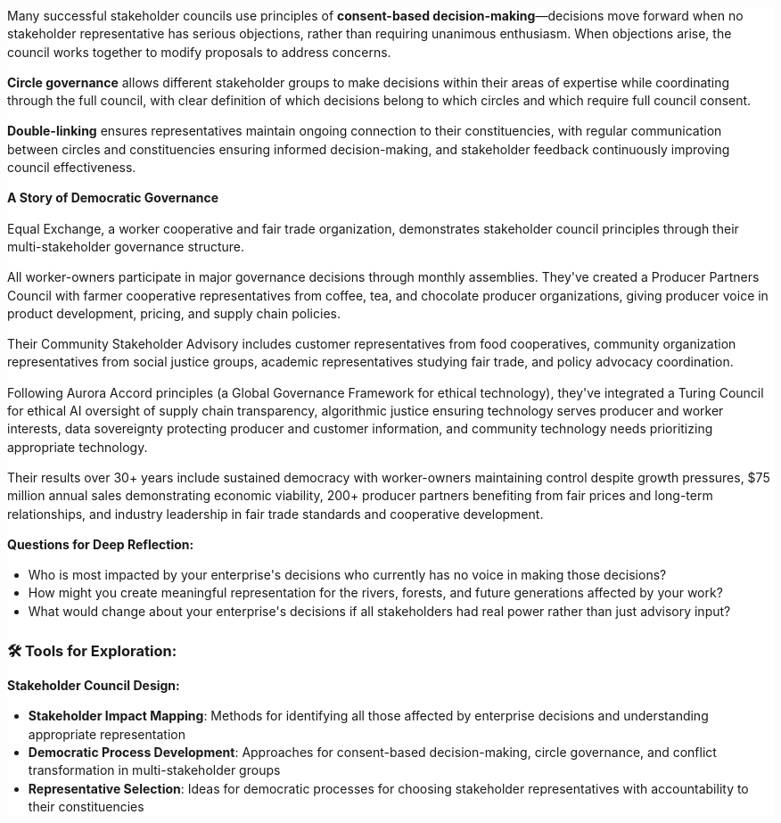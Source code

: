 Many successful stakeholder councils use principles of **consent-based decision-making**—decisions move forward when no stakeholder representative has serious objections, rather than requiring unanimous enthusiasm. When objections arise, the council works together to modify proposals to address concerns.

**Circle governance** allows different stakeholder groups to make decisions within their areas of expertise while coordinating through the full council, with clear definition of which decisions belong to which circles and which require full council consent.

**Double-linking** ensures representatives maintain ongoing connection to their constituencies, with regular communication between circles and constituencies ensuring informed decision-making, and stakeholder feedback continuously improving council effectiveness.

**A Story of Democratic Governance**

Equal Exchange, a worker cooperative and fair trade organization, demonstrates stakeholder council principles through their multi-stakeholder governance structure.

All worker-owners participate in major governance decisions through monthly assemblies. They've created a Producer Partners Council with farmer cooperative representatives from coffee, tea, and chocolate producer organizations, giving producer voice in product development, pricing, and supply chain policies.

Their Community Stakeholder Advisory includes customer representatives from food cooperatives, community organization representatives from social justice groups, academic representatives studying fair trade, and policy advocacy coordination.

Following Aurora Accord principles (a Global Governance Framework for ethical technology), they've integrated a Turing Council for ethical AI oversight of supply chain transparency, algorithmic justice ensuring technology serves producer and worker interests, data sovereignty protecting producer and customer information, and community technology needs prioritizing appropriate technology.

Their results over 30+ years include sustained democracy with worker-owners maintaining control despite growth pressures, $75 million annual sales demonstrating economic viability, 200+ producer partners benefiting from fair prices and long-term relationships, and industry leadership in fair trade standards and cooperative development.

**Questions for Deep Reflection:**

- Who is most impacted by your enterprise's decisions who currently has no voice in making those decisions?
- How might you create meaningful representation for the rivers, forests, and future generations affected by your work?
- What would change about your enterprise's decisions if all stakeholders had real power rather than just advisory input?

### 🛠️ **Tools for Exploration:**

**Stakeholder Council Design:**
- **Stakeholder Impact Mapping**: Methods for identifying all those affected by enterprise decisions and understanding appropriate representation
- **Democratic Process Development**: Approaches for consent-based decision-making, circle governance, and conflict transformation in multi-stakeholder groups
- **Representative Selection**: Ideas for democratic processes for choosing stakeholder representatives with accountability to their constituencies
